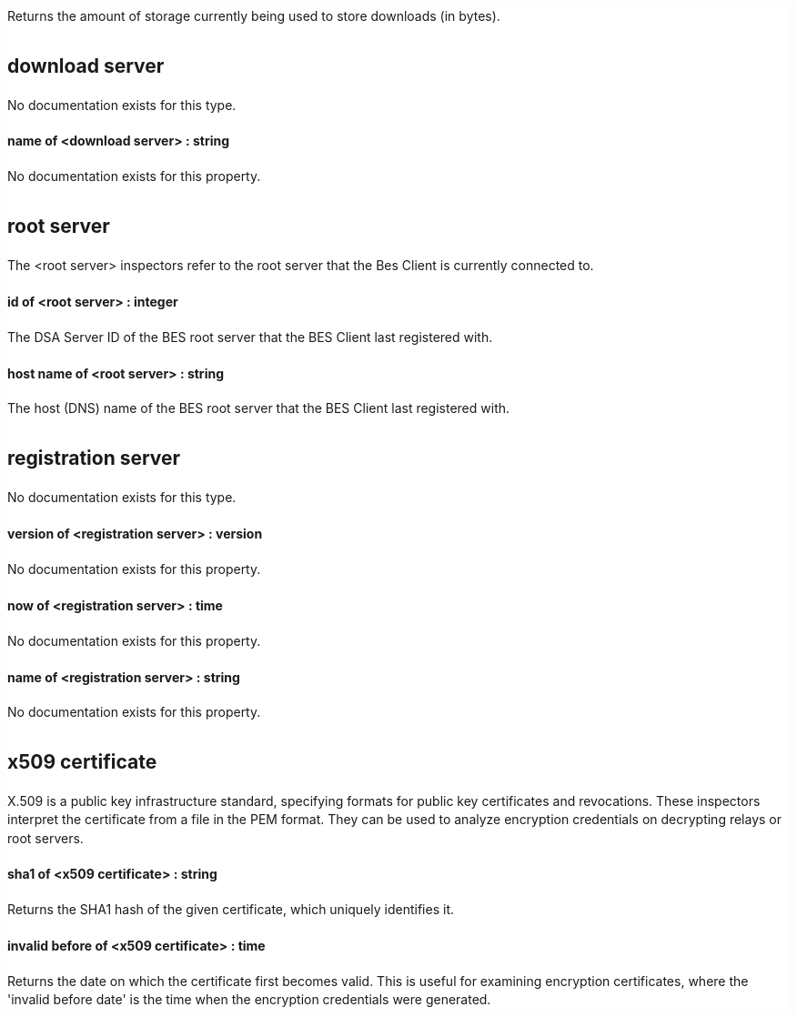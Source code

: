 Returns the amount of storage currently being used to store downloads (in bytes).

## download server

No documentation exists for this type.

#### name of &lt;download server&gt; : string

No documentation exists for this property.

## root server

The &lt;root server&gt; inspectors refer to the root server that the Bes Client is currently connected to. 

#### id of &lt;root server&gt; : integer

The DSA Server ID of the BES root server that the BES Client last registered with.

#### host name of &lt;root server&gt; : string

The host (DNS) name of the BES root server that the BES Client last registered with.

## registration server

No documentation exists for this type.

#### version of &lt;registration server&gt; : version

No documentation exists for this property.

#### now of &lt;registration server&gt; : time

No documentation exists for this property.

#### name of &lt;registration server&gt; : string

No documentation exists for this property.

## x509 certificate

X.509 is a public key infrastructure standard, specifying formats for public key certificates and revocations. These inspectors interpret the certificate from a file in the PEM format. They can be used to analyze encryption credentials on decrypting relays or root servers.

#### sha1 of &lt;x509 certificate&gt; : string

Returns the SHA1 hash of the given certificate, which uniquely identifies it.

#### invalid before of &lt;x509 certificate&gt; : time

Returns the date on which the certificate first becomes valid. This is useful for examining encryption certificates, where the &#39;invalid before date&#39; is the time when the encryption credentials were generated.
